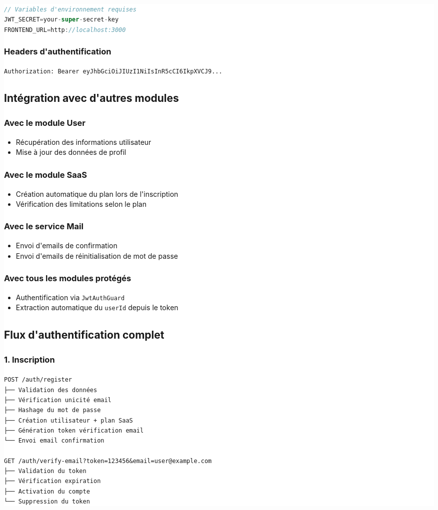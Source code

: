 ```typescript
// Variables d'environnement requises
JWT_SECRET=your-super-secret-key
FRONTEND_URL=http://localhost:3000
```

### Headers d'authentification

```
Authorization: Bearer eyJhbGciOiJIUzI1NiIsInR5cCI6IkpXVCJ9...
```

## Intégration avec d'autres modules

### Avec le module User

- Récupération des informations utilisateur
- Mise à jour des données de profil

### Avec le module SaaS

- Création automatique du plan lors de l'inscription
- Vérification des limitations selon le plan

### Avec le service Mail

- Envoi d'emails de confirmation
- Envoi d'emails de réinitialisation de mot de passe

### Avec tous les modules protégés

- Authentification via `JwtAuthGuard`
- Extraction automatique du `userId` depuis le token

## Flux d'authentification complet

### 1. Inscription

```
POST /auth/register
├── Validation des données
├── Vérification unicité email
├── Hashage du mot de passe
├── Création utilisateur + plan SaaS
├── Génération token vérification email
└── Envoi email confirmation

GET /auth/verify-email?token=123456&email=user@example.com
├── Validation du token
├── Vérification expiration
├── Activation du compte
└── Suppression du token
```
